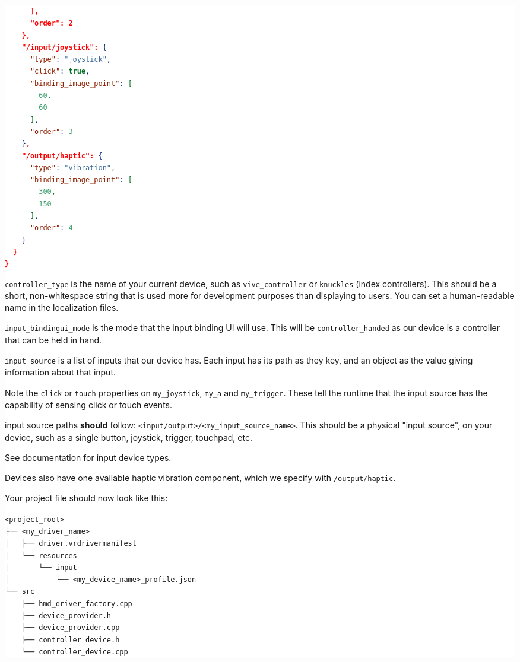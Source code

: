 ```json
      ],
      "order": 2
    },
    "/input/joystick": {
      "type": "joystick",
      "click": true,
      "binding_image_point": [
        60,
        60
      ],
      "order": 3
    },
    "/output/haptic": {
      "type": "vibration",
      "binding_image_point": [
        300,
        150
      ],
      "order": 4
    }
  }
}
```

`controller_type` is the name of your current device, such as `vive_controller` or `knuckles` (index controllers). This
should be a short, non-whitespace string that is used more for development purposes than displaying to users. You can
set a human-readable name in the localization files.

`input_bindingui_mode` is the mode that the input binding UI will use. This will be `controller_handed` as our device is
a controller that can be held in hand.

`input_source` is a list of inputs that our device has. Each input has its path as they key, and an object as the value
giving information about that input.

Note the `click` or `touch` properties on `my_joystick`, `my_a` and `my_trigger`. These tell the runtime that the input
source has the capability of sensing click or touch events.

input source paths **should** follow: `<input/output>/<my_input_source_name>`. This should be a physical "input source",
on your device, such as a single button, joystick, trigger, touchpad, etc.

See documentation for input device types.

Devices also have one available haptic vibration component, which we specify with `/output/haptic`.

Your project file should now look like this:

    <project_root>
    ├── <my_driver_name>
    │   ├── driver.vrdrivermanifest
    │   └── resources
    │       └── input
    │           └── <my_device_name>_profile.json
    └── src
        ├── hmd_driver_factory.cpp
        ├── device_provider.h
        ├── device_provider.cpp
        ├── controller_device.h
        └── controller_device.cpp
